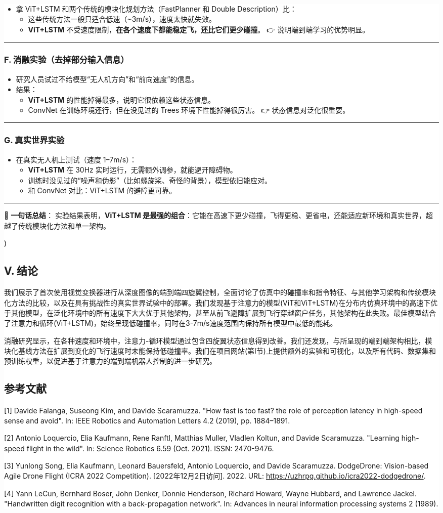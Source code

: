 - 拿 ViT+LSTM 和两个传统的模块化规划方法（FastPlanner 和 Double Description）比：
  - 这些传统方法一般只适合低速（~3m/s），速度太快就失效。
  - **ViT+LSTM** 不受速度限制，**在各个速度下都能稳定飞，还比它们更少碰撞**。
     👉 说明端到端学习的优势明显。

------

### F. 消融实验（去掉部分输入信息）

- 研究人员试过不给模型“无人机方向”和“前向速度”的信息。
- 结果：
  - **ViT+LSTM** 的性能掉得最多，说明它很依赖这些状态信息。
  - ConvNet 在训练环境还行，但在没见过的 Trees 环境下性能掉得很厉害。
     👉 状态信息对泛化很重要。

------

### G. 真实世界实验

- 在真实无人机上测试（速度 1–7m/s）：
  - **ViT+LSTM** 在 30Hz 实时运行，无需额外调参，就能避开障碍物。
  - 训练时没见过的“噪声和伪影”（比如螺旋桨、奇怪的背景），模型依旧能应对。
  - 和 ConvNet 对比：ViT+LSTM 的避障更可靠。

------

📌 **一句话总结**：
 实验结果表明，**ViT+LSTM 是最强的组合**：它能在高速下更少碰撞，飞得更稳、更省电，还能适应新环境和真实世界，超越了传统模块化方法和单一架构。

)

## V. 结论

我们展示了首次使用视觉变换器进行从深度图像的端到端四旋翼控制，全面讨论了仿真中的碰撞率和指令特征、与其他学习架构和传统模块化方法的比较，以及在具有挑战性的真实世界试验中的部署。我们发现基于注意力的模型(ViT和ViT+LSTM)在分布内仿真环境中的高速下优于其他模型，在泛化环境中的所有速度下大大优于其他架构，甚至从前飞避障扩展到飞行穿越窗户任务，其他架构在此失败。最佳模型结合了注意力和循环(ViT+LSTM)，始终呈现低碰撞率，同时在3-7m/s速度范围内保持所有模型中最低的能耗。

消融研究显示，在各种速度和环境中，注意力-循环模型通过包含四旋翼状态信息得到改善。我们还发现，与所呈现的端到端架构相比，模块化基线方法在扩展到变化的飞行速度时未能保持低碰撞率。我们在项目网站(第I节)上提供额外的实验和可视化，以及所有代码、数据集和预训练权重，以促进基于注意力的端到端机器人控制的进一步研究。

## 参考文献

[1] Davide Falanga, Suseong Kim, and Davide Scaramuzza. "How fast is too fast? the role of perception latency in high-speed sense and avoid". In: IEEE Robotics and Automation Letters 4.2 (2019), pp. 1884–1891.

[2] Antonio Loquercio, Elia Kaufmann, Rene Ranftl, Matthias Muller, Vladlen Koltun, and Davide Scaramuzza. "Learning high-speed flight in the wild". In: Science Robotics 6.59 (Oct. 2021). ISSN: 2470-9476.

[3] Yunlong Song, Elia Kaufmann, Leonard Bauersfeld, Antonio Loquercio, and Davide Scaramuzza. DodgeDrone: Vision-based Agile Drone Flight (ICRA 2022 Competition). [2022年12月2日访问]. 2022. URL: https://uzhrpg.github.io/icra2022-dodgedrone/.

[4] Yann LeCun, Bernhard Boser, John Denker, Donnie Henderson, Richard Howard, Wayne Hubbard, and Lawrence Jackel. "Handwritten digit recognition with a back-propagation network". In: Advances in neural information processing systems 2 (1989).
